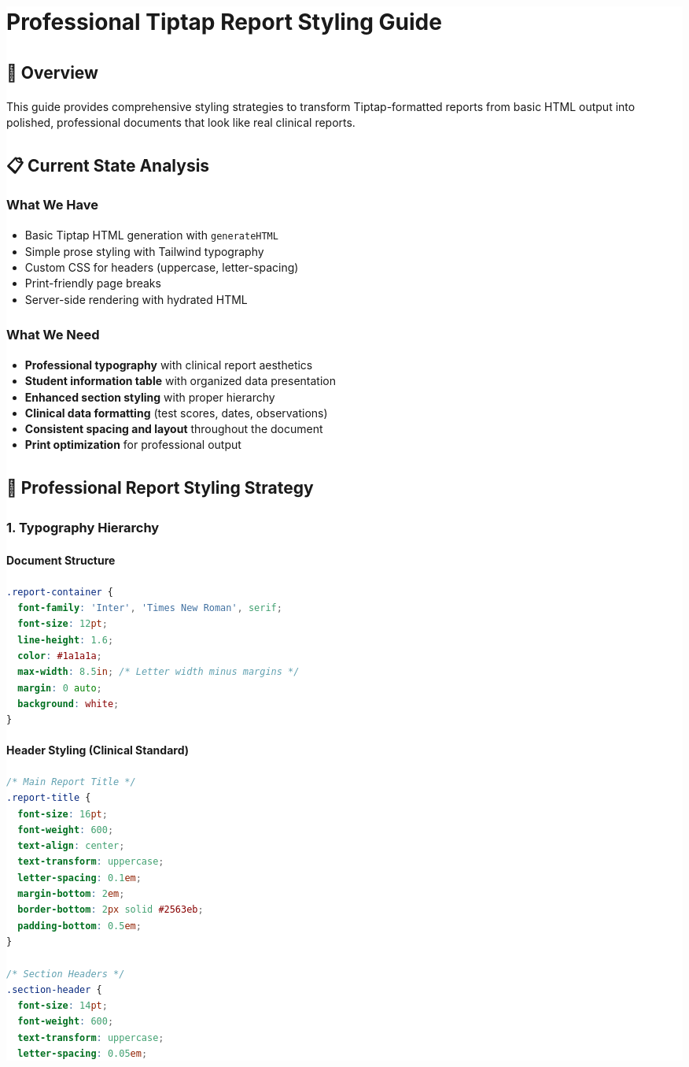 # Professional Tiptap Report Styling Guide

## 🎯 **Overview**
This guide provides comprehensive styling strategies to transform Tiptap-formatted reports from basic HTML output into polished, professional documents that look like real clinical reports.

## 📋 **Current State Analysis**

### **What We Have**
- Basic Tiptap HTML generation with `generateHTML`
- Simple prose styling with Tailwind typography
- Custom CSS for headers (uppercase, letter-spacing)
- Print-friendly page breaks
- Server-side rendering with hydrated HTML

### **What We Need**
- **Professional typography** with clinical report aesthetics
- **Student information table** with organized data presentation
- **Enhanced section styling** with proper hierarchy
- **Clinical data formatting** (test scores, dates, observations)
- **Consistent spacing and layout** throughout the document
- **Print optimization** for professional output

## 🎨 **Professional Report Styling Strategy**

### **1. Typography Hierarchy**

#### **Document Structure**
```css
.report-container {
  font-family: 'Inter', 'Times New Roman', serif;
  font-size: 12pt;
  line-height: 1.6;
  color: #1a1a1a;
  max-width: 8.5in; /* Letter width minus margins */
  margin: 0 auto;
  background: white;
}
```

#### **Header Styling (Clinical Standard)**
```css
/* Main Report Title */
.report-title {
  font-size: 16pt;
  font-weight: 600;
  text-align: center;
  text-transform: uppercase;
  letter-spacing: 0.1em;
  margin-bottom: 2em;
  border-bottom: 2px solid #2563eb;
  padding-bottom: 0.5em;
}

/* Section Headers */
.section-header {
  font-size: 14pt;
  font-weight: 600;
  text-transform: uppercase;
  letter-spacing: 0.05em;
```
